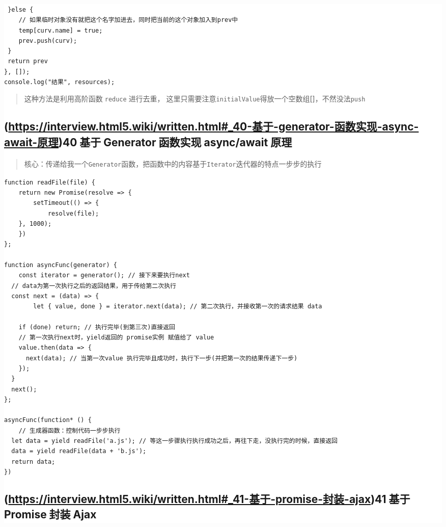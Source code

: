 ```text
 }else {
    // 如果临时对象没有就把这个名字加进去，同时把当前的这个对象加入到prev中
    temp[curv.name] = true;
    prev.push(curv);
 }
 return prev
}, []);
console.log("结果", resources);
```

> 这种方法是利用高阶函数 `reduce` 进行去重， 这里只需要注意`initialValue`得放一个空数组[]，不然没法`push`

## (https://interview.html5.wiki/written.html#_40-基于-generator-函数实现-async-await-原理)40 基于 Generator 函数实现 async/await 原理

> 核心：传递给我一个`Generator`函数，把函数中的内容基于`Iterator`迭代器的特点一步步的执行

```text
function readFile(file) {
    return new Promise(resolve => {
        setTimeout(() => {
            resolve(file);
    }, 1000);
    })
};

function asyncFunc(generator) {
    const iterator = generator(); // 接下来要执行next
  // data为第一次执行之后的返回结果，用于传给第二次执行
  const next = (data) => {
        let { value, done } = iterator.next(data); // 第二次执行，并接收第一次的请求结果 data

    if (done) return; // 执行完毕(到第三次)直接返回
    // 第一次执行next时，yield返回的 promise实例 赋值给了 value
    value.then(data => {
      next(data); // 当第一次value 执行完毕且成功时，执行下一步(并把第一次的结果传递下一步)
    });
  }
  next();
};

asyncFunc(function* () {
    // 生成器函数：控制代码一步步执行
  let data = yield readFile('a.js'); // 等这一步骤执行执行成功之后，再往下走，没执行完的时候，直接返回
  data = yield readFile(data + 'b.js');
  return data;
})
```

## (https://interview.html5.wiki/written.html#_41-基于-promise-封装-ajax)41 基于 Promise 封装 Ajax
